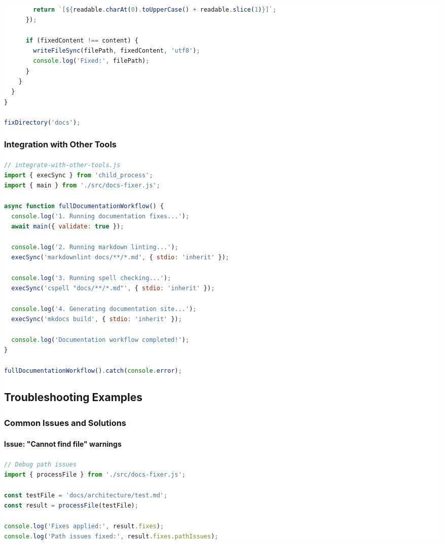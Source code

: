 ```javascript
        return `[${readable.charAt(0).toUpperCase() + readable.slice(1)}]`;
      });
      
      if (fixedContent !== content) {
        writeFileSync(filePath, fixedContent, 'utf8');
        console.log('Fixed:', filePath);
      }
    }
  }
}

fixDirectory('docs');
```

### Integration with Other Tools

```javascript
// integrate-with-other-tools.js
import { execSync } from 'child_process';
import { main } from './src/docs-fixer.js';

async function fullDocumentationWorkflow() {
  console.log('1. Running documentation fixes...');
  await main({ validate: true });
  
  console.log('2. Running markdown linting...');
  execSync('markdownlint docs/**/*.md', { stdio: 'inherit' });
  
  console.log('3. Running spell checking...');
  execSync('cspell "docs/**/*.md"', { stdio: 'inherit' });
  
  console.log('4. Generating documentation site...');
  execSync('mkdocs build', { stdio: 'inherit' });
  
  console.log('Documentation workflow completed!');
}

fullDocumentationWorkflow().catch(console.error);
```

## Troubleshooting Examples

### Common Issues and Solutions

#### Issue: "Cannot find file" warnings

```javascript
// Debug path issues
import { processFile } from './src/docs-fixer.js';

const testFile = 'docs/architecture/test.md';
const result = processFile(testFile);

console.log('Fixes applied:', result.fixes);
console.log('Path issues fixed:', result.fixes.pathIssues);
```
